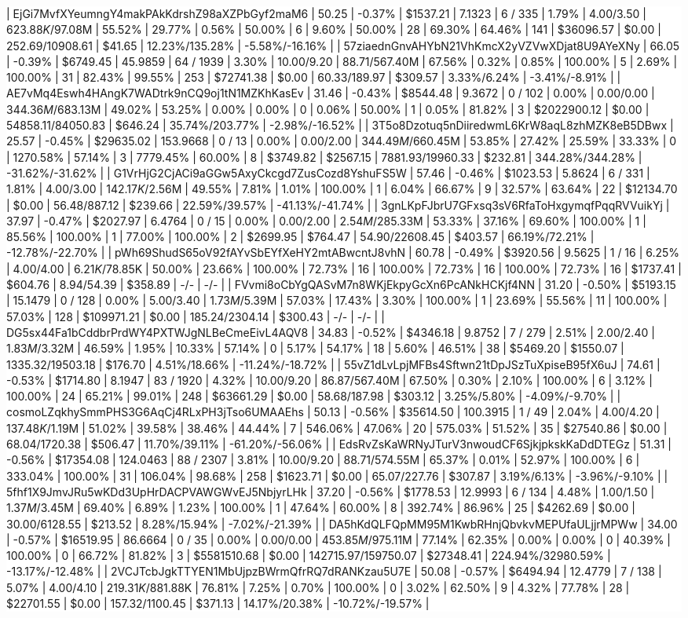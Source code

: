 | EjGi7MvfXYeumngY4makPAkKdrshZ98aXZPbGyf2maM6 | 50.25 | -0.37% | $1537.21 | 7.1323 | 6 / 335 | 1.79% | 4.00/3.50 | $623.88K/$97.08M | 55.52% | 29.77% | 0.56% | 50.00% | 6 | 9.60% | 50.00% | 28 | 69.30% | 64.46% | 141 | $36096.57 | $0.00 | 252.69/10908.61 | $41.65 | 12.23%/135.28% | -5.58%/-16.16% |
| 57ziaednGnvAHYbN21VhKmcX2yVZVwXDjat8U9AYeXNy | 66.05 | -0.39% | $6749.45 | 45.9859 | 64 / 1939 | 3.30% | 10.00/9.20 | $88.71/$567.40M | 67.56% | 0.32% | 0.85% | 100.00% | 5 | 2.69% | 100.00% | 31 | 82.43% | 99.55% | 253 | $72741.38 | $0.00 | 60.33/189.97 | $309.57 | 3.33%/6.24% | -3.41%/-8.91% |
| AE7vMq4Eswh4HAngK7WADtrk9nCQ9oj1tN1MZKhKasEv | 31.46 | -0.43% | $8544.48 | 9.3672 | 0 / 102 | 0.00% | 0.00/0.00 | $344.36M/$683.13M | 49.02% | 53.25% | 0.00% | 0.00% | 0 | 0.06% | 50.00% | 1 | 0.05% | 81.82% | 3 | $2022900.12 | $0.00 | 54858.11/84050.83 | $646.24 | 35.74%/203.77% | -2.98%/-16.52% |
| 3T5o8Dzotuq5nDiiredwmL6KrW8aqL8zhMZK8eB5DBwx | 25.57 | -0.45% | $29635.02 | 153.9668 | 0 / 13 | 0.00% | 0.00/2.00 | $344.49M/$660.45M | 53.85% | 27.42% | 25.59% | 33.33% | 0 | 1270.58% | 57.14% | 3 | 7779.45% | 60.00% | 8 | $3749.82 | $2567.15 | 7881.93/19960.33 | $232.81 | 344.28%/344.28% | -31.62%/-31.62% |
| G1VrHjG2CjACi9aGGw5AxyCkcgd7ZusCozd8YshuFS5W | 57.46 | -0.46% | $1023.53 | 5.8624 | 6 / 331 | 1.81% | 4.00/3.00 | $142.17K/$2.56M | 49.55% | 7.81% | 1.01% | 100.00% | 1 | 6.04% | 66.67% | 9 | 32.57% | 63.64% | 22 | $12134.70 | $0.00 | 56.48/887.12 | $239.66 | 22.59%/39.57% | -41.13%/-41.74% |
| 3gnLKpFJbrU7GFxsq3sV6RfaToHxgymqfPqqRVVuikYj | 37.97 | -0.47% | $2027.97 | 6.4764 | 0 / 15 | 0.00% | 0.00/2.00 | $2.54M/$285.33M | 53.33% | 37.16% | 69.60% | 100.00% | 1 | 85.56% | 100.00% | 1 | 77.00% | 100.00% | 2 | $2699.95 | $764.47 | 54.90/22608.45 | $403.57 | 66.19%/72.21% | -12.78%/-22.70% |
| pWh69ShudS65oV92fAYvSbEYfXeHY2mtABwcntJ8vhN | 60.78 | -0.49% | $3920.56 | 9.5625 | 1 / 16 | 6.25% | 4.00/4.00 | $6.21K/$78.85K | 50.00% | 23.66% | 100.00% | 72.73% | 16 | 100.00% | 72.73% | 16 | 100.00% | 72.73% | 16 | $1737.41 | $604.76 | 8.94/54.39 | $358.89 | -/- | -/- |
| FVvmi8oCbYgQASvM7n8WKjEkpyGcXn6PcANkHCKjf4NN | 31.20 | -0.50% | $5193.15 | 15.1479 | 0 / 128 | 0.00% | 5.00/3.40 | $1.73M/$5.39M | 57.03% | 17.43% | 3.30% | 100.00% | 1 | 23.69% | 55.56% | 11 | 100.00% | 57.03% | 128 | $109971.21 | $0.00 | 185.24/2304.14 | $300.43 | -/- | -/- |
| DG5sx44Fa1bCddbrPrdWY4PXTWJgNLBeCmeEivL4AQV8 | 34.83 | -0.52% | $4346.18 | 9.8752 | 7 / 279 | 2.51% | 2.00/2.40 | $1.83M/$3.32M | 46.59% | 1.95% | 10.33% | 57.14% | 0 | 5.17% | 54.17% | 18 | 5.60% | 46.51% | 38 | $5469.20 | $1550.07 | 1335.32/19503.18 | $176.70 | 4.51%/18.66% | -11.24%/-18.72% |
| 55vZ1dLvLpjMFBs4Sftwn21tDpJSzTuXpiseB95fX6uJ | 74.61 | -0.53% | $1714.80 | 8.1947 | 83 / 1920 | 4.32% | 10.00/9.20 | $86.87/$567.40M | 67.50% | 0.30% | 2.10% | 100.00% | 6 | 3.12% | 100.00% | 24 | 65.21% | 99.01% | 248 | $63661.29 | $0.00 | 58.68/187.98 | $303.12 | 3.25%/5.80% | -4.09%/-9.70% |
| cosmoLZqkhySmmPHS3G6AqCj4RLxPH3jTso6UMAAEhs | 50.13 | -0.56% | $35614.50 | 100.3915 | 1 / 49 | 2.04% | 4.00/4.20 | $137.48K/$1.19M | 51.02% | 39.58% | 38.46% | 44.44% | 7 | 546.06% | 47.06% | 20 | 575.03% | 51.52% | 35 | $27540.86 | $0.00 | 68.04/1720.38 | $506.47 | 11.70%/39.11% | -61.20%/-56.06% |
| EdsRvZsKaWRNyJTurV3nwoudCF6SjkjpkskKaDdDTEGz | 51.31 | -0.56% | $17354.08 | 124.0463 | 88 / 2307 | 3.81% | 10.00/9.20 | $88.71/$574.55M | 65.37% | 0.01% | 52.97% | 100.00% | 6 | 333.04% | 100.00% | 31 | 106.04% | 98.68% | 258 | $1623.71 | $0.00 | 65.07/227.76 | $307.87 | 3.19%/6.13% | -3.96%/-9.10% |
| 5fhf1X9JmvJRu5wKDd3UpHrDACPVAWGWvEJ5NbjyrLHk | 37.20 | -0.56% | $1778.53 | 12.9993 | 6 / 134 | 4.48% | 1.00/1.50 | $1.37M/$3.45M | 69.40% | 6.89% | 1.23% | 100.00% | 1 | 47.64% | 60.00% | 8 | 392.74% | 86.96% | 25 | $4262.69 | $0.00 | 30.00/6128.55 | $213.52 | 8.28%/15.94% | -7.02%/-21.39% |
| DA5hKdQLFQpMM95M1KwbRHnjQbvkvMEPUfaULjjrMPWw | 34.00 | -0.57% | $16519.95 | 86.6664 | 0 / 35 | 0.00% | 0.00/0.00 | $453.85M/$975.11M | 77.14% | 62.35% | 0.00% | 0.00% | 0 | 40.39% | 100.00% | 0 | 66.72% | 81.82% | 3 | $5581510.68 | $0.00 | 142715.97/159750.07 | $27348.41 | 224.94%/32980.59% | -13.17%/-12.48% |
| 2VCJTcbJgkTTYEN1MbUjpzBWrmQfrRQ7dRANKzau5U7E | 50.08 | -0.57% | $6494.94 | 12.4779 | 7 / 138 | 5.07% | 4.00/4.10 | $219.31K/$881.88K | 76.81% | 7.25% | 0.70% | 100.00% | 0 | 3.02% | 62.50% | 9 | 4.32% | 77.78% | 28 | $22701.55 | $0.00 | 157.32/1100.45 | $371.13 | 14.17%/20.38% | -10.72%/-19.57% |
